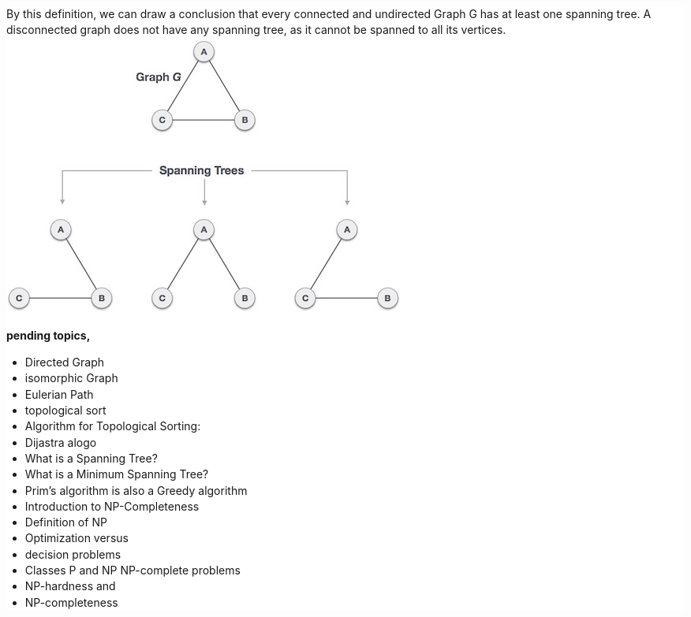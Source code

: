 By this definition, we can draw a conclusion that every connected and undirected Graph G has at least one spanning tree. A disconnected graph does not have any spanning tree, as it cannot be spanned to all its vertices.
![Example Image](/resources/images/spanning_trees.jpg)


**pending topics,**
- Directed Graph
- isomorphic Graph
- Eulerian Path
- topological sort
- Algorithm for Topological Sorting:
- Dijastra alogo
- What is a Spanning Tree?
- What is a Minimum Spanning Tree?
- Prim’s algorithm is also a Greedy algorithm
- Introduction to NP-Completeness
- Definition of NP
- Optimization versus
- decision problems
- Classes P and NP NP-complete problems
- NP-hardness and
- NP-completeness